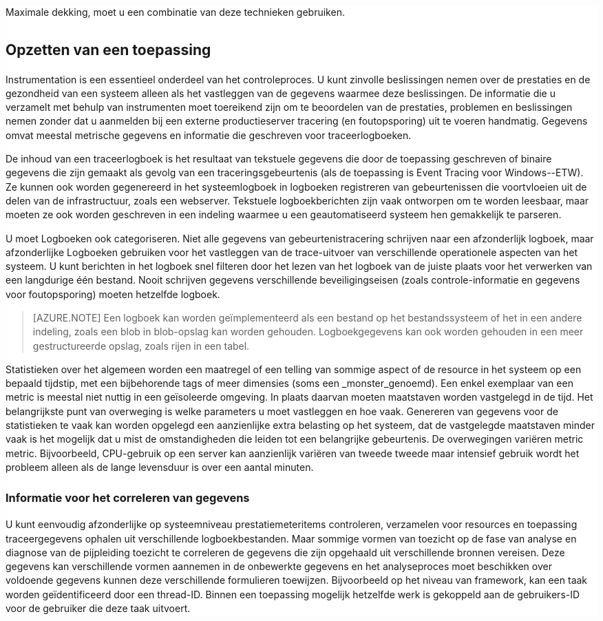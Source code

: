 Maximale dekking, moet u een combinatie van deze technieken gebruiken.

<a name="instrumenting-an-application"></a>
## <a name="instrumenting-an-application"></a>Opzetten van een toepassing
Instrumentation is een essentieel onderdeel van het controleproces. U kunt zinvolle beslissingen nemen over de prestaties en de gezondheid van een systeem alleen als het vastleggen van de gegevens waarmee deze beslissingen. De informatie die u verzamelt met behulp van instrumenten moet toereikend zijn om te beoordelen van de prestaties, problemen en beslissingen nemen zonder dat u aanmelden bij een externe productieserver tracering (en foutopsporing) uit te voeren handmatig. Gegevens omvat meestal metrische gegevens en informatie die geschreven voor traceerlogboeken.

De inhoud van een traceerlogboek is het resultaat van tekstuele gegevens die door de toepassing geschreven of binaire gegevens die zijn gemaakt als gevolg van een traceringsgebeurtenis (als de toepassing is Event Tracing voor Windows--ETW). Ze kunnen ook worden gegenereerd in het systeemlogboek in logboeken registreren van gebeurtenissen die voortvloeien uit de delen van de infrastructuur, zoals een webserver. Tekstuele logboekberichten zijn vaak ontworpen om te worden leesbaar, maar moeten ze ook worden geschreven in een indeling waarmee u een geautomatiseerd systeem hen gemakkelijk te parseren.

U moet Logboeken ook categoriseren. Niet alle gegevens van gebeurtenistracering schrijven naar een afzonderlijk logboek, maar afzonderlijke Logboeken gebruiken voor het vastleggen van de trace-uitvoer van verschillende operationele aspecten van het systeem. U kunt berichten in het logboek snel filteren door het lezen van het logboek van de juiste plaats voor het verwerken van een langdurige één bestand. Nooit schrijven gegevens verschillende beveiligingseisen (zoals controle-informatie en gegevens voor foutopsporing) moeten hetzelfde logboek.

> [AZURE.NOTE] Een logboek kan worden geïmplementeerd als een bestand op het bestandssysteem of het in een andere indeling, zoals een blob in blob-opslag kan worden gehouden. Logboekgegevens kan ook worden gehouden in een meer gestructureerde opslag, zoals rijen in een tabel.

Statistieken over het algemeen worden een maatregel of een telling van sommige aspect of de resource in het systeem op een bepaald tijdstip, met een bijbehorende tags of meer dimensies (soms een _monster_genoemd). Een enkel exemplaar van een metric is meestal niet nuttig in een geïsoleerde omgeving. In plaats daarvan moeten maatstaven worden vastgelegd in de tijd. Het belangrijkste punt van overweging is welke parameters u moet vastleggen en hoe vaak. Genereren van gegevens voor de statistieken te vaak kan worden opgelegd een aanzienlijke extra belasting op het systeem, dat de vastgelegde maatstaven minder vaak is het mogelijk dat u mist de omstandigheden die leiden tot een belangrijke gebeurtenis. De overwegingen variëren metric metric. Bijvoorbeeld, CPU-gebruik op een server kan aanzienlijk variëren van tweede tweede maar intensief gebruik wordt het probleem alleen als de lange levensduur is over een aantal minuten.

<a name="information-for-correlating-data"></a>
### <a name="information-for-correlating-data"></a>Informatie voor het correleren van gegevens
U kunt eenvoudig afzonderlijke op systeemniveau prestatiemeteritems controleren, verzamelen voor resources en toepassing traceergegevens ophalen uit verschillende logboekbestanden. Maar sommige vormen van toezicht op de fase van analyse en diagnose van de pijpleiding toezicht te correleren de gegevens die zijn opgehaald uit verschillende bronnen vereisen. Deze gegevens kan verschillende vormen aannemen in de onbewerkte gegevens en het analyseproces moet beschikken over voldoende gegevens kunnen deze verschillende formulieren toewijzen. Bijvoorbeeld op het niveau van framework, kan een taak worden geïdentificeerd door een thread-ID. Binnen een toepassing mogelijk hetzelfde werk is gekoppeld aan de gebruikers-ID voor de gebruiker die deze taak uitvoert.
